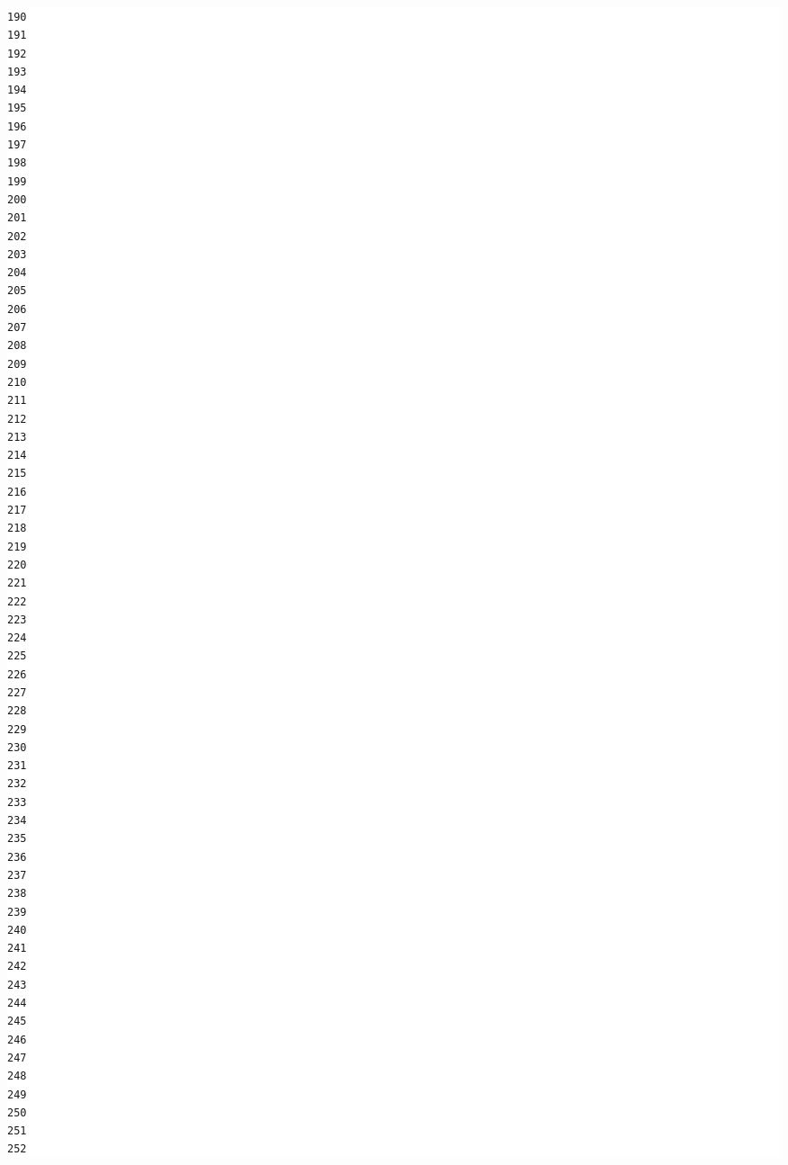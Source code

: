 ```
190
191
192
193
194
195
196
197
198
199
200
201
202
203
204
205
206
207
208
209
210
211
212
213
214
215
216
217
218
219
220
221
222
223
224
225
226
227
228
229
230
231
232
233
234
235
236
237
238
239
240
241
242
243
244
245
246
247
248
249
250
251
252
```